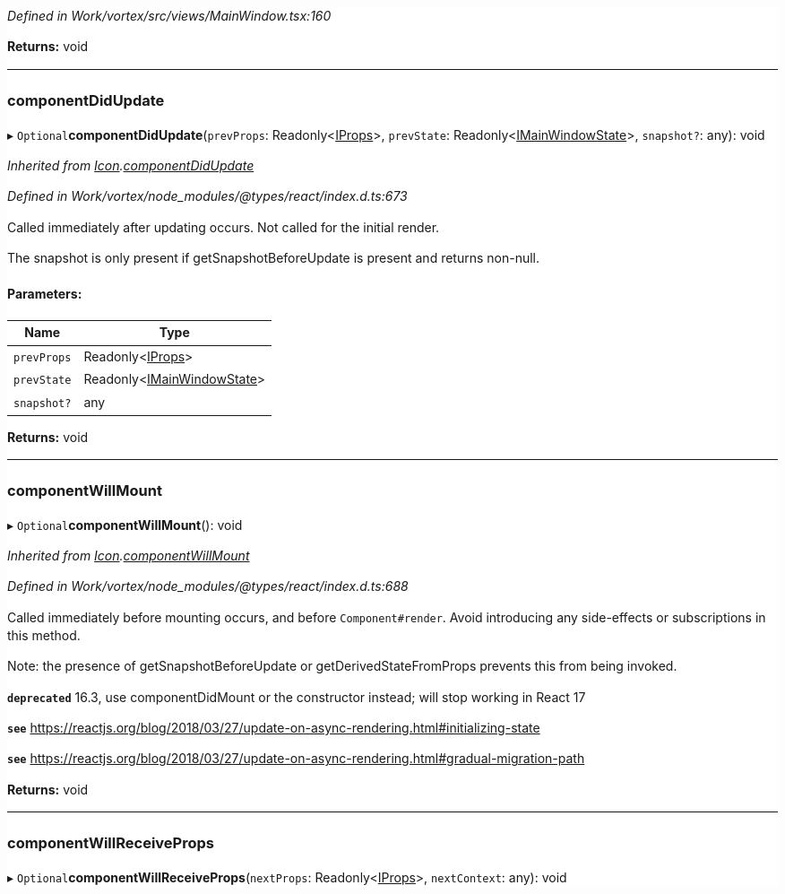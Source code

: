 *Defined in Work/vortex/src/views/MainWindow.tsx:160*

**Returns:** void

___

### componentDidUpdate

▸ `Optional`**componentDidUpdate**(`prevProps`: Readonly\<[IProps](../globals.md#iprops)>, `prevState`: Readonly\<[IMainWindowState](../interfaces/imainwindowstate.md)>, `snapshot?`: any): void

*Inherited from [Icon](icon.md).[componentDidUpdate](icon.md#componentdidupdate)*

*Defined in Work/vortex/node_modules/@types/react/index.d.ts:673*

Called immediately after updating occurs. Not called for the initial render.

The snapshot is only present if getSnapshotBeforeUpdate is present and returns non-null.

#### Parameters:

Name | Type |
------ | ------ |
`prevProps` | Readonly\<[IProps](../globals.md#iprops)> |
`prevState` | Readonly\<[IMainWindowState](../interfaces/imainwindowstate.md)> |
`snapshot?` | any |

**Returns:** void

___

### componentWillMount

▸ `Optional`**componentWillMount**(): void

*Inherited from [Icon](icon.md).[componentWillMount](icon.md#componentwillmount)*

*Defined in Work/vortex/node_modules/@types/react/index.d.ts:688*

Called immediately before mounting occurs, and before `Component#render`.
Avoid introducing any side-effects or subscriptions in this method.

Note: the presence of getSnapshotBeforeUpdate or getDerivedStateFromProps
prevents this from being invoked.

**`deprecated`** 16.3, use componentDidMount or the constructor instead; will stop working in React 17

**`see`** https://reactjs.org/blog/2018/03/27/update-on-async-rendering.html#initializing-state

**`see`** https://reactjs.org/blog/2018/03/27/update-on-async-rendering.html#gradual-migration-path

**Returns:** void

___

### componentWillReceiveProps

▸ `Optional`**componentWillReceiveProps**(`nextProps`: Readonly\<[IProps](../globals.md#iprops)>, `nextContext`: any): void
